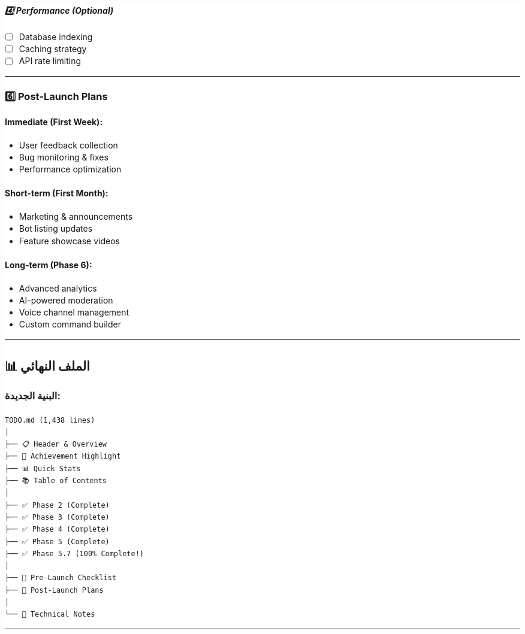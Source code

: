 ##### 4️⃣ Performance (Optional)
- [ ] Database indexing
- [ ] Caching strategy
- [ ] API rate limiting

---

### 6️⃣ **Post-Launch Plans**

#### Immediate (First Week):
- User feedback collection
- Bug monitoring & fixes
- Performance optimization

#### Short-term (First Month):
- Marketing & announcements
- Bot listing updates
- Feature showcase videos

#### Long-term (Phase 6):
- Advanced analytics
- AI-powered moderation
- Voice channel management
- Custom command builder

---

## 📊 الملف النهائي

### البنية الجديدة:
```
TODO.md (1,438 lines)
│
├── 📋 Header & Overview
├── 🎉 Achievement Highlight
├── 📊 Quick Stats
├── 📚 Table of Contents
│
├── ✅ Phase 2 (Complete)
├── ✅ Phase 3 (Complete)
├── ✅ Phase 4 (Complete)
├── ✅ Phase 5 (Complete)
├── ✅ Phase 5.7 (100% Complete!)
│
├── 🚀 Pre-Launch Checklist
├── 🎯 Post-Launch Plans
│
└── 📌 Technical Notes
```

---
